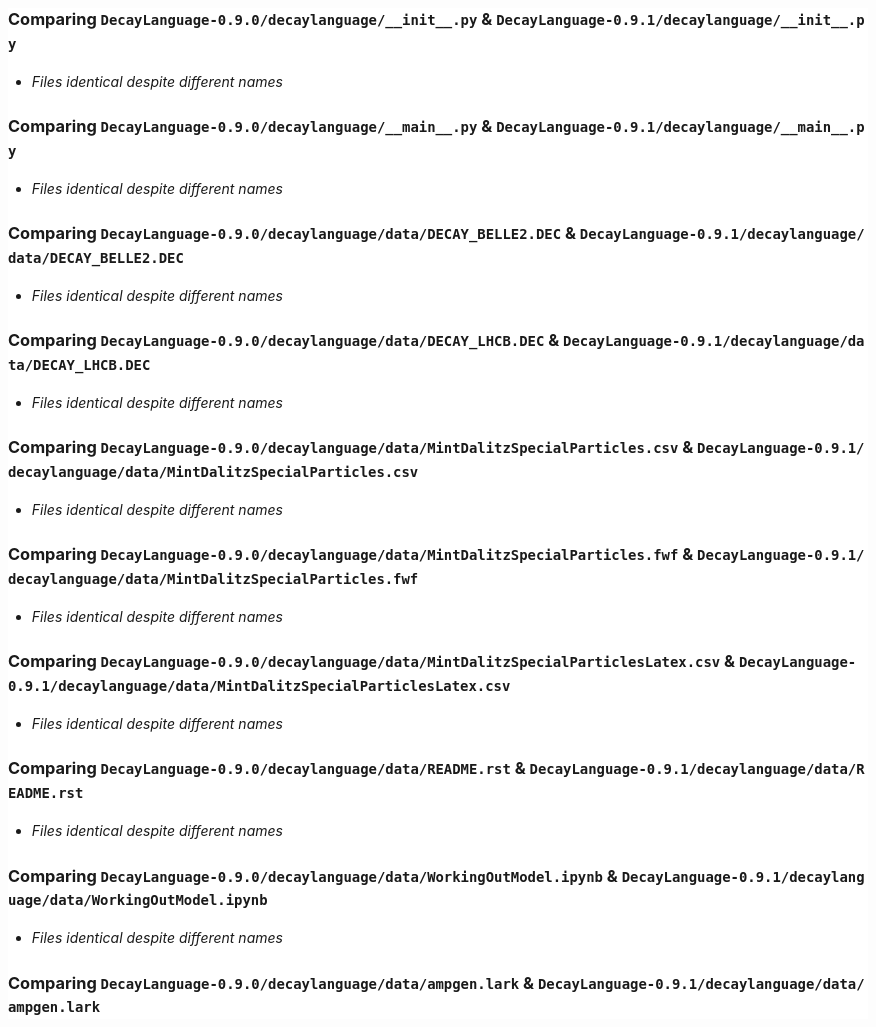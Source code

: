### Comparing `DecayLanguage-0.9.0/decaylanguage/__init__.py` & `DecayLanguage-0.9.1/decaylanguage/__init__.py`

 * *Files identical despite different names*

### Comparing `DecayLanguage-0.9.0/decaylanguage/__main__.py` & `DecayLanguage-0.9.1/decaylanguage/__main__.py`

 * *Files identical despite different names*

### Comparing `DecayLanguage-0.9.0/decaylanguage/data/DECAY_BELLE2.DEC` & `DecayLanguage-0.9.1/decaylanguage/data/DECAY_BELLE2.DEC`

 * *Files identical despite different names*

### Comparing `DecayLanguage-0.9.0/decaylanguage/data/DECAY_LHCB.DEC` & `DecayLanguage-0.9.1/decaylanguage/data/DECAY_LHCB.DEC`

 * *Files identical despite different names*

### Comparing `DecayLanguage-0.9.0/decaylanguage/data/MintDalitzSpecialParticles.csv` & `DecayLanguage-0.9.1/decaylanguage/data/MintDalitzSpecialParticles.csv`

 * *Files identical despite different names*

### Comparing `DecayLanguage-0.9.0/decaylanguage/data/MintDalitzSpecialParticles.fwf` & `DecayLanguage-0.9.1/decaylanguage/data/MintDalitzSpecialParticles.fwf`

 * *Files identical despite different names*

### Comparing `DecayLanguage-0.9.0/decaylanguage/data/MintDalitzSpecialParticlesLatex.csv` & `DecayLanguage-0.9.1/decaylanguage/data/MintDalitzSpecialParticlesLatex.csv`

 * *Files identical despite different names*

### Comparing `DecayLanguage-0.9.0/decaylanguage/data/README.rst` & `DecayLanguage-0.9.1/decaylanguage/data/README.rst`

 * *Files identical despite different names*

### Comparing `DecayLanguage-0.9.0/decaylanguage/data/WorkingOutModel.ipynb` & `DecayLanguage-0.9.1/decaylanguage/data/WorkingOutModel.ipynb`

 * *Files identical despite different names*

### Comparing `DecayLanguage-0.9.0/decaylanguage/data/ampgen.lark` & `DecayLanguage-0.9.1/decaylanguage/data/ampgen.lark`
